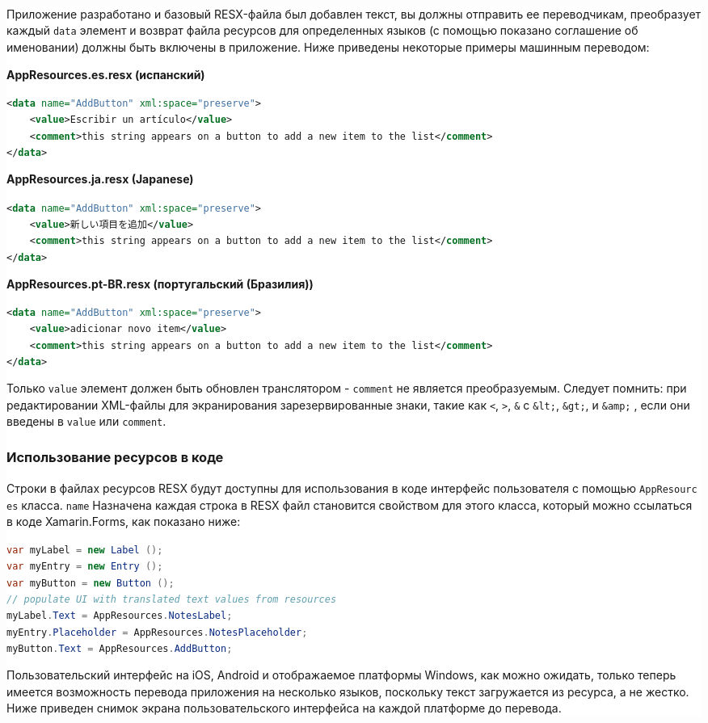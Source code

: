 Приложение разработано и базовый RESX-файла был добавлен текст, вы должны отправить ее переводчикам, преобразует каждый `data` элемент и возврат файла ресурсов для определенных языков (с помощью показано соглашение об именовании) должны быть включены в приложение. Ниже приведены некоторые примеры машинным переводом:

**AppResources.es.resx (испанский)**

```xml
<data name="AddButton" xml:space="preserve">
    <value>Escribir un artículo</value>
    <comment>this string appears on a button to add a new item to the list</comment>
</data>
```

**AppResources.ja.resx (Japanese)**

```xml
<data name="AddButton" xml:space="preserve">
    <value>新しい項目を追加</value>
    <comment>this string appears on a button to add a new item to the list</comment>
</data>
```

**AppResources.pt-BR.resx (португальский (Бразилия))**

```xml
<data name="AddButton" xml:space="preserve">
    <value>adicionar novo item</value>
    <comment>this string appears on a button to add a new item to the list</comment>
</data>
```

Только `value` элемент должен быть обновлен транслятором - `comment` не является преобразуемым. Следует помнить: при редактировании XML-файлы для экранирования зарезервированные знаки, такие как `<`, `>`, `&` с `&lt;`, `&gt;`, и `&amp;` , если они введены в `value` или `comment`.

<a name="incode" />

### <a name="using-resources-in-code"></a>Использование ресурсов в коде

Строки в файлах ресурсов RESX будут доступны для использования в коде интерфейс пользователя с помощью `AppResources` класса. `name` Назначена каждая строка в RESX файл становится свойством для этого класса, который можно ссылаться в коде Xamarin.Forms, как показано ниже:

```csharp
var myLabel = new Label ();
var myEntry = new Entry ();
var myButton = new Button ();
// populate UI with translated text values from resources
myLabel.Text = AppResources.NotesLabel;
myEntry.Placeholder = AppResources.NotesPlaceholder;
myButton.Text = AppResources.AddButton;
```

Пользовательский интерфейс на iOS, Android и отображаемое платформы Windows, как можно ожидать, только теперь имеется возможность перевода приложения на несколько языков, поскольку текст загружается из ресурса, а не жестко. Ниже приведен снимок экрана пользовательского интерфейса на каждой платформе до перевода.
